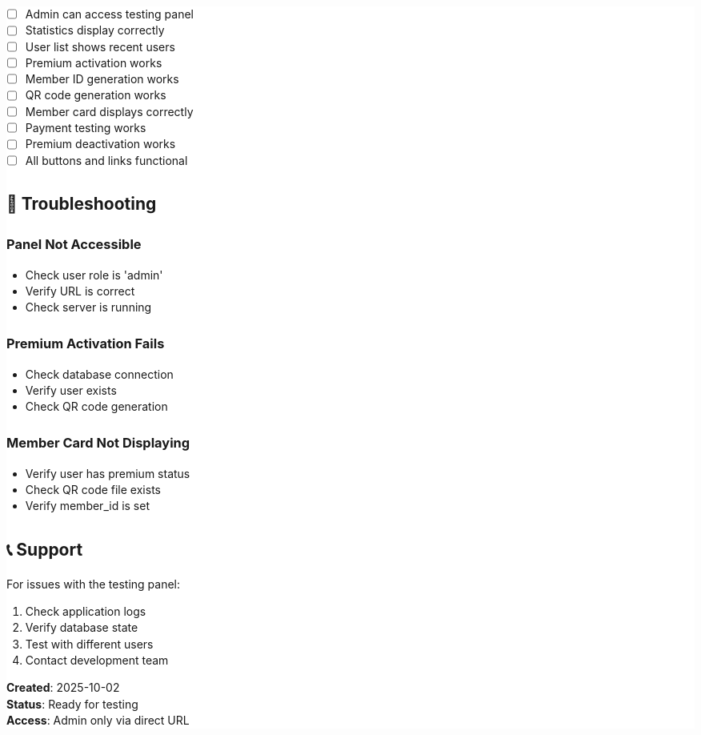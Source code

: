 - [ ] Admin can access testing panel
- [ ] Statistics display correctly
- [ ] User list shows recent users
- [ ] Premium activation works
- [ ] Member ID generation works
- [ ] QR code generation works
- [ ] Member card displays correctly
- [ ] Payment testing works
- [ ] Premium deactivation works
- [ ] All buttons and links functional

## 🐛 Troubleshooting

### Panel Not Accessible
- Check user role is 'admin'
- Verify URL is correct
- Check server is running

### Premium Activation Fails
- Check database connection
- Verify user exists
- Check QR code generation

### Member Card Not Displaying
- Verify user has premium status
- Check QR code file exists
- Verify member_id is set

## 📞 Support

For issues with the testing panel:
1. Check application logs
2. Verify database state
3. Test with different users
4. Contact development team

**Created**: 2025-10-02  
**Status**: Ready for testing  
**Access**: Admin only via direct URL



